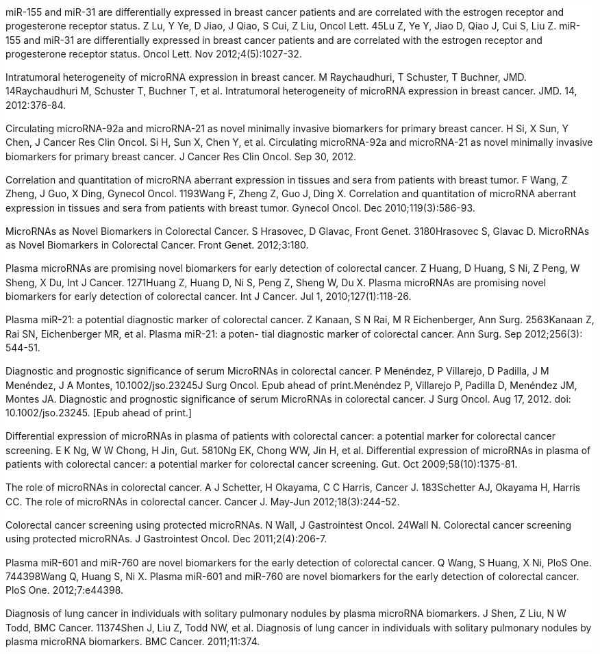 miR-155 and miR-31 are differentially expressed in breast cancer patients and are correlated with the estrogen receptor and progesterone receptor status. Z Lu, Y Ye, D Jiao, J Qiao, S Cui, Z Liu, Oncol Lett. 45Lu Z, Ye Y, Jiao D, Qiao J, Cui S, Liu Z. miR-155 and miR-31 are differentially expressed in breast cancer patients and are correlated with the estrogen receptor and progesterone receptor status. Oncol Lett. Nov 2012;4(5):1027-32.

Intratumoral heterogeneity of microRNA expression in breast cancer. M Raychaudhuri, T Schuster, T Buchner, JMD. 14Raychaudhuri M, Schuster T, Buchner T, et al. Intratumoral heterogeneity of microRNA expression in breast cancer. JMD. 14, 2012:376-84.

Circulating microRNA-92a and microRNA-21 as novel minimally invasive biomarkers for primary breast cancer. H Si, X Sun, Y Chen, J Cancer Res Clin Oncol. Si H, Sun X, Chen Y, et al. Circulating microRNA-92a and microRNA-21 as novel minimally invasive biomarkers for primary breast cancer. J Cancer Res Clin Oncol. Sep 30, 2012.

Correlation and quantitation of microRNA aberrant expression in tissues and sera from patients with breast tumor. F Wang, Z Zheng, J Guo, X Ding, Gynecol Oncol. 1193Wang F, Zheng Z, Guo J, Ding X. Correlation and quantitation of microRNA aberrant expression in tissues and sera from patients with breast tumor. Gynecol Oncol. Dec 2010;119(3):586-93.

MicroRNAs as Novel Biomarkers in Colorectal Cancer. S Hrasovec, D Glavac, Front Genet. 3180Hrasovec S, Glavac D. MicroRNAs as Novel Biomarkers in Colorectal Cancer. Front Genet. 2012;3:180.

Plasma microRNAs are promising novel biomarkers for early detection of colorectal cancer. Z Huang, D Huang, S Ni, Z Peng, W Sheng, X Du, Int J Cancer. 1271Huang Z, Huang D, Ni S, Peng Z, Sheng W, Du X. Plasma microRNAs are promising novel biomarkers for early detection of colorectal cancer. Int J Cancer. Jul 1, 2010;127(1):118-26.

Plasma miR-21: a potential diagnostic marker of colorectal cancer. Z Kanaan, S N Rai, M R Eichenberger, Ann Surg. 2563Kanaan Z, Rai SN, Eichenberger MR, et al. Plasma miR-21: a poten- tial diagnostic marker of colorectal cancer. Ann Surg. Sep 2012;256(3): 544-51.

Diagnostic and prognostic significance of serum MicroRNAs in colorectal cancer. P Menéndez, P Villarejo, D Padilla, J M Menéndez, J A Montes, 10.1002/jso.23245J Surg Oncol. Epub ahead of print.Menéndez P, Villarejo P, Padilla D, Menéndez JM, Montes JA. Diagnostic and prognostic significance of serum MicroRNAs in colorectal cancer. J Surg Oncol. Aug 17, 2012. doi: 10.1002/jso.23245. [Epub ahead of print.]

Differential expression of microRNAs in plasma of patients with colorectal cancer: a potential marker for colorectal cancer screening. E K Ng, W W Chong, H Jin, Gut. 5810Ng EK, Chong WW, Jin H, et al. Differential expression of microRNAs in plasma of patients with colorectal cancer: a potential marker for colorectal cancer screening. Gut. Oct 2009;58(10):1375-81.

The role of microRNAs in colorectal cancer. A J Schetter, H Okayama, C C Harris, Cancer J. 183Schetter AJ, Okayama H, Harris CC. The role of microRNAs in colorectal cancer. Cancer J. May-Jun 2012;18(3):244-52.

Colorectal cancer screening using protected microRNAs. N Wall, J Gastrointest Oncol. 24Wall N. Colorectal cancer screening using protected microRNAs. J Gastrointest Oncol. Dec 2011;2(4):206-7.

Plasma miR-601 and miR-760 are novel biomarkers for the early detection of colorectal cancer. Q Wang, S Huang, X Ni, PloS One. 744398Wang Q, Huang S, Ni X. Plasma miR-601 and miR-760 are novel biomarkers for the early detection of colorectal cancer. PloS One. 2012;7:e44398.

Diagnosis of lung cancer in individuals with solitary pulmonary nodules by plasma microRNA biomarkers. J Shen, Z Liu, N W Todd, BMC Cancer. 11374Shen J, Liu Z, Todd NW, et al. Diagnosis of lung cancer in individuals with solitary pulmonary nodules by plasma microRNA biomarkers. BMC Cancer. 2011;11:374.
